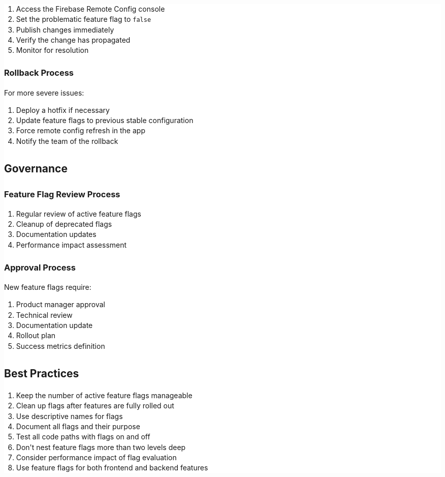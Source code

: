1. Access the Firebase Remote Config console
2. Set the problematic feature flag to `false`
3. Publish changes immediately
4. Verify the change has propagated
5. Monitor for resolution

### Rollback Process

For more severe issues:

1. Deploy a hotfix if necessary
2. Update feature flags to previous stable configuration
3. Force remote config refresh in the app
4. Notify the team of the rollback

## Governance

### Feature Flag Review Process

1. Regular review of active feature flags
2. Cleanup of deprecated flags
3. Documentation updates
4. Performance impact assessment

### Approval Process

New feature flags require:

1. Product manager approval
2. Technical review
3. Documentation update
4. Rollout plan
5. Success metrics definition

## Best Practices

1. Keep the number of active feature flags manageable
2. Clean up flags after features are fully rolled out
3. Use descriptive names for flags
4. Document all flags and their purpose
5. Test all code paths with flags on and off
6. Don't nest feature flags more than two levels deep
7. Consider performance impact of flag evaluation
8. Use feature flags for both frontend and backend features
